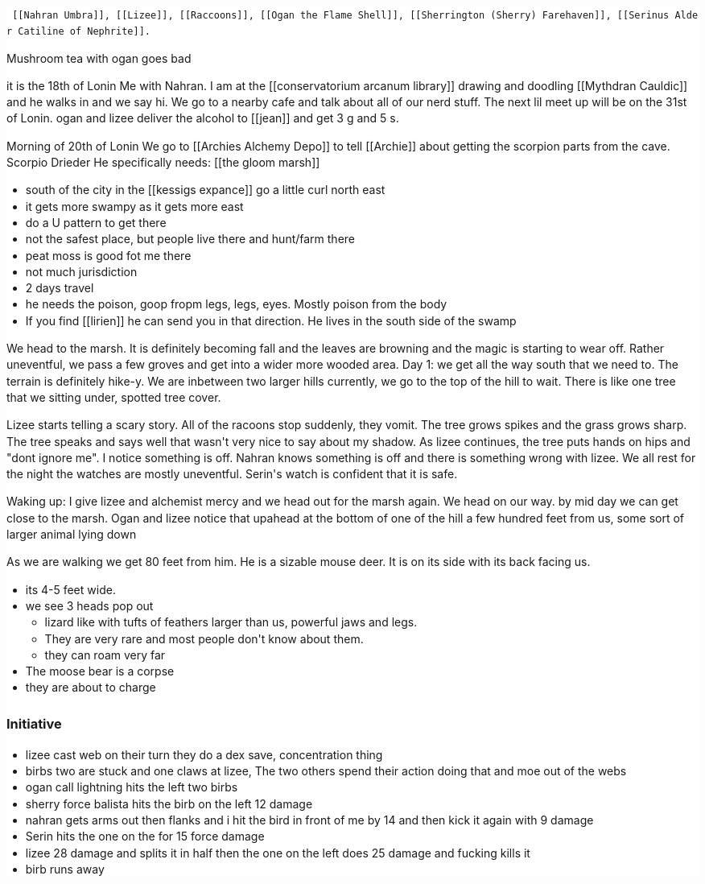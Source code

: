 	 [[Nahran Umbra]], [[Lizee]], [[Raccoons]], [[Ogan the Flame Shell]], [[Sherrington (Sherry) Farehaven]], [[Serinus Alder Catiline of Nephrite]].

Mushroom tea with ogan goes bad

 it is the 18th of Lonin Me with Nahran. I am at the [[conservatorium arcanum library]] drawing and doodling [[Mythdran Cauldic]] and he walks in and we say hi. We go to a nearby cafe and talk about all of our nerd stuff. The next lil meet up will be on the 31st of Lonin.
 ogan and lizee deliver the alcohol to [[jean]] and get 3 g and 5 s. 

Morning of 20th of Lonin
We go to [[Archies Alchemy Depo]] to tell [[Archie]] about getting the scorpion parts from the cave. Scorpio Drieder
He specifically needs: [[the gloom marsh]]
- south of the city in the [[kessigs expance]] go a little curl north east
- it gets more swampy as it gets more east
- do a U pattern to get there
- not the safest place, but people live there and hunt/farm there
- peat moss is good fot me there
- not much jurisdiction
- 2 days travel
- he needs the poison, goop fropm legs, legs, eyes. Mostly poison from the body
- If you find [[lirien]] he can send you in that direction. He lives in the south side of the swamp

We head to the marsh.
It is definitely becoming fall and the leaves are browning and the magic is starting to wear off. 
Rather uneventful, we pass a few groves and get into a wider more wooded area. 
Day 1: we get all the way south that we need to. The terrain is definitely hike-y. 
We are inbetween two larger hills currently, we go to the top of the hill to wait. There is like one tree that we sitting under, spotted tree cover.

Lizee starts telling a scary story. All of the racoons stop suddenly, they vomit. The tree grows spikes and the grass grows sharp. The tree speaks and says well that wasn't very nice to say about my shadow. As lizee continues, the tree puts hands on hips and "dont ignore me". I notice something is off. Nahran knows something is off and there is something wrong with lizee.
We all rest for the night the watches are mostly uneventful. Serin's watch is confident that it is safe. 

Waking up: 
I give lizee and alchemist mercy and we head out for the marsh again. 
We head on our way. by mid day we can get close to the marsh. 
Ogan and lizee notice that upahead at the bottom of one of the hill a few hundred feet from us, some sort of larger animal lying down

As we are walking we get 80 feet from him. He is a sizable mouse deer. It is on its side with its back facing us.
- its 4-5 feet wide. 
- we see 3 heads pop out
	- lizard like with tufts of feathers larger than us, powerful jaws and legs. 
	- They are very rare and most people don't know about them.
	- they can roam very far
- The moose bear is a corpse
- they are about to charge

### Initiative
- lizee cast web on their turn they do a dex save, concentration thing
- birbs two are stuck and one claws at lizee, The two others spend their action doing that and moe out of the webs
- ogan call lightning hits the left two birbs 
- sherry force balista hits the birb on the left 12 damage
- nahran gets arms out then flanks and i hit the bird in front of me by 14 and then kick it again with 9 damage
- Serin hits the one on the for 15 force damage
- lizee 28 damage and splits it in half then the one on the left does 25 damage and fucking kills it
- birb runs away
